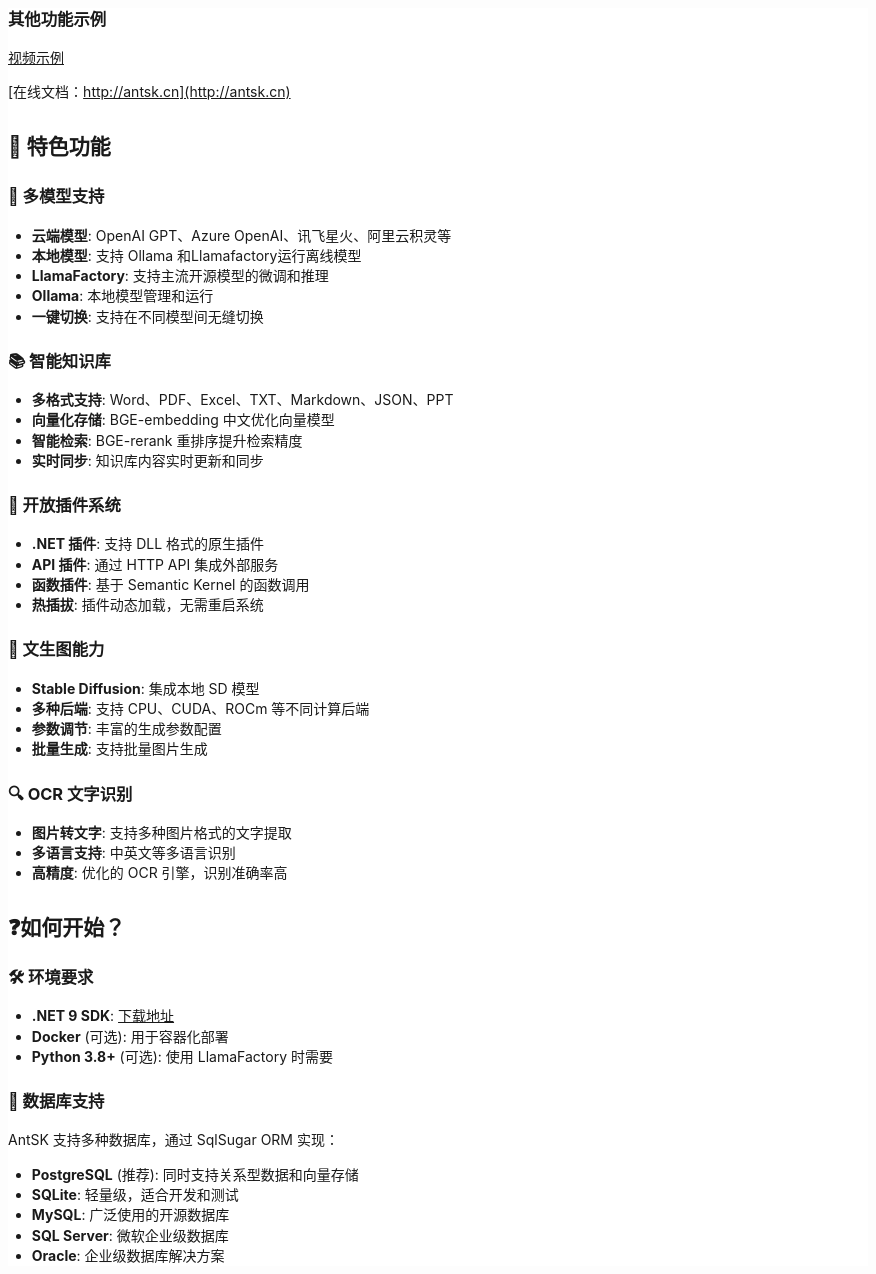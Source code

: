 ### 其他功能示例
[视频示例](https://www.bilibili.com/video/BV1zH4y1h7Y9/)

[在线文档：http://antsk.cn](http://antsk.cn)

## 🚀 特色功能

### 🤖 多模型支持
- **云端模型**: OpenAI GPT、Azure OpenAI、讯飞星火、阿里云积灵等
- **本地模型**: 支持 Ollama 和Llamafactory运行离线模型
- **LlamaFactory**: 支持主流开源模型的微调和推理
- **Ollama**: 本地模型管理和运行
- **一键切换**: 支持在不同模型间无缝切换

### 📚 智能知识库
- **多格式支持**: Word、PDF、Excel、TXT、Markdown、JSON、PPT
- **向量化存储**: BGE-embedding 中文优化向量模型
- **智能检索**: BGE-rerank 重排序提升检索精度
- **实时同步**: 知识库内容实时更新和同步

### 🔌 开放插件系统
- **.NET 插件**: 支持 DLL 格式的原生插件
- **API 插件**: 通过 HTTP API 集成外部服务
- **函数插件**: 基于 Semantic Kernel 的函数调用
- **热插拔**: 插件动态加载，无需重启系统

### 🎨 文生图能力
- **Stable Diffusion**: 集成本地 SD 模型
- **多种后端**: 支持 CPU、CUDA、ROCm 等不同计算后端
- **参数调节**: 丰富的生成参数配置
- **批量生成**: 支持批量图片生成

### 🔍 OCR 文字识别
- **图片转文字**: 支持多种图片格式的文字提取
- **多语言支持**: 中英文等多语言识别
- **高精度**: 优化的 OCR 引擎，识别准确率高

## ❓如何开始？

### 🛠️ 环境要求
- **.NET 9 SDK**: [下载地址](https://dotnet.microsoft.com/zh-cn/download/dotnet/9.0)
- **Docker** (可选): 用于容器化部署
- **Python 3.8+** (可选): 使用 LlamaFactory 时需要

### 💾 数据库支持
AntSK 支持多种数据库，通过 SqlSugar ORM 实现：
- **PostgreSQL** (推荐): 同时支持关系型数据和向量存储
- **SQLite**: 轻量级，适合开发和测试
- **MySQL**: 广泛使用的开源数据库
- **SQL Server**: 微软企业级数据库
- **Oracle**: 企业级数据库解决方案
